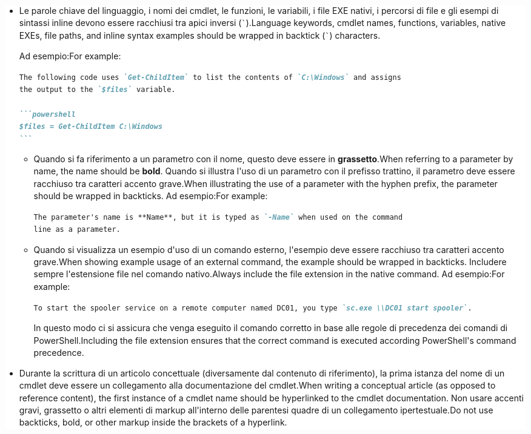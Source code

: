 - <span data-ttu-id="f877c-251">Le parole chiave del linguaggio, i nomi dei cmdlet, le funzioni, le variabili, i file EXE nativi, i percorsi di file e gli esempi di sintassi inline devono essere racchiusi tra apici inversi (`` ` ``).</span><span class="sxs-lookup"><span data-stu-id="f877c-251">Language keywords, cmdlet names, functions, variables, native EXEs, file paths, and inline syntax examples should be wrapped in backtick (`` ` ``) characters.</span></span>

  <span data-ttu-id="f877c-252">Ad esempio:</span><span class="sxs-lookup"><span data-stu-id="f877c-252">For example:</span></span>

  ~~~markdown
  The following code uses `Get-ChildItem` to list the contents of `C:\Windows` and assigns
  the output to the `$files` variable.

  ```powershell
  $files = Get-ChildItem C:\Windows
  ```
  ~~~

  - <span data-ttu-id="f877c-253">Quando si fa riferimento a un parametro con il nome, questo deve essere in **grassetto**.</span><span class="sxs-lookup"><span data-stu-id="f877c-253">When referring to a parameter by name, the name should be **bold**.</span></span> <span data-ttu-id="f877c-254">Quando si illustra l'uso di un parametro con il prefisso trattino, il parametro deve essere racchiuso tra caratteri accento grave.</span><span class="sxs-lookup"><span data-stu-id="f877c-254">When illustrating the use of a parameter with the hyphen prefix, the parameter should be wrapped in backticks.</span></span> <span data-ttu-id="f877c-255">Ad esempio:</span><span class="sxs-lookup"><span data-stu-id="f877c-255">For example:</span></span>

    ```markdown
    The parameter's name is **Name**, but it is typed as `-Name` when used on the command
    line as a parameter.
    ```

  - <span data-ttu-id="f877c-256">Quando si visualizza un esempio d'uso di un comando esterno, l'esempio deve essere racchiuso tra caratteri accento grave.</span><span class="sxs-lookup"><span data-stu-id="f877c-256">When showing example usage of an external command, the example should be wrapped in backticks.</span></span>
    <span data-ttu-id="f877c-257">Includere sempre l'estensione file nel comando nativo.</span><span class="sxs-lookup"><span data-stu-id="f877c-257">Always include the file extension in the native command.</span></span> <span data-ttu-id="f877c-258">Ad esempio:</span><span class="sxs-lookup"><span data-stu-id="f877c-258">For example:</span></span>

    ```markdown
    To start the spooler service on a remote computer named DC01, you type `sc.exe \\DC01 start spooler`.
    ```

    <span data-ttu-id="f877c-259">In questo modo ci si assicura che venga eseguito il comando corretto in base alle regole di precedenza dei comandi di PowerShell.</span><span class="sxs-lookup"><span data-stu-id="f877c-259">Including the file extension ensures that the correct command is executed according PowerShell's command precedence.</span></span>

- <span data-ttu-id="f877c-260">Durante la scrittura di un articolo concettuale (diversamente dal contenuto di riferimento), la prima istanza del nome di un cmdlet deve essere un collegamento alla documentazione del cmdlet.</span><span class="sxs-lookup"><span data-stu-id="f877c-260">When writing a conceptual article (as opposed to reference content), the first instance of a cmdlet name should be hyperlinked to the cmdlet documentation.</span></span> <span data-ttu-id="f877c-261">Non usare accenti gravi, grassetto o altri elementi di markup all'interno delle parentesi quadre di un collegamento ipertestuale.</span><span class="sxs-lookup"><span data-stu-id="f877c-261">Do not use backticks, bold, or other markup inside the brackets of a hyperlink.</span></span>
